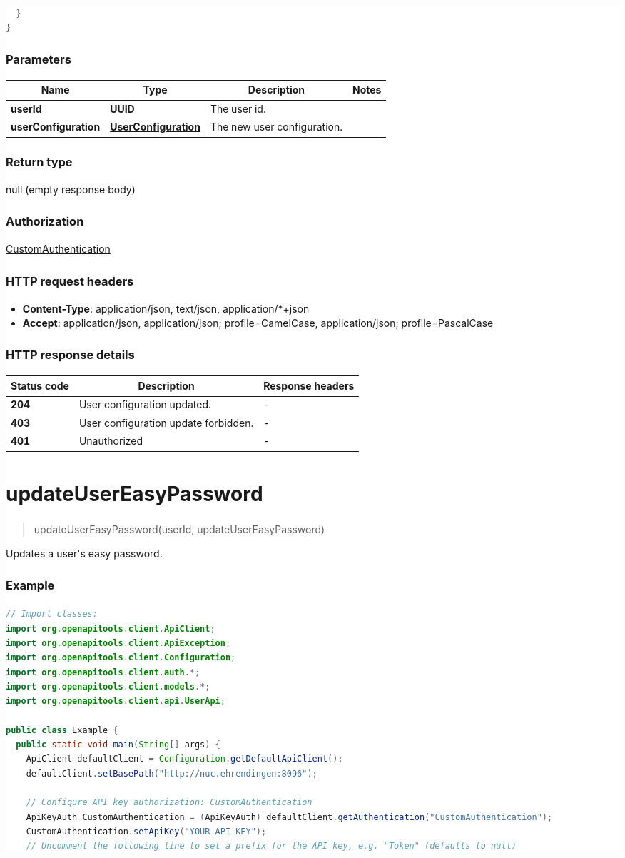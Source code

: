 ```java
  }
}
```

### Parameters

| Name | Type | Description  | Notes |
|------------- | ------------- | ------------- | -------------|
| **userId** | **UUID**| The user id. | |
| **userConfiguration** | [**UserConfiguration**](UserConfiguration.md)| The new user configuration. | |

### Return type

null (empty response body)

### Authorization

[CustomAuthentication](../README.md#CustomAuthentication)

### HTTP request headers

 - **Content-Type**: application/json, text/json, application/*+json
 - **Accept**: application/json, application/json; profile=CamelCase, application/json; profile=PascalCase

### HTTP response details
| Status code | Description | Response headers |
|-------------|-------------|------------------|
| **204** | User configuration updated. |  -  |
| **403** | User configuration update forbidden. |  -  |
| **401** | Unauthorized |  -  |

<a id="updateUserEasyPassword"></a>
# **updateUserEasyPassword**
> updateUserEasyPassword(userId, updateUserEasyPassword)

Updates a user&#39;s easy password.

### Example
```java
// Import classes:
import org.openapitools.client.ApiClient;
import org.openapitools.client.ApiException;
import org.openapitools.client.Configuration;
import org.openapitools.client.auth.*;
import org.openapitools.client.models.*;
import org.openapitools.client.api.UserApi;

public class Example {
  public static void main(String[] args) {
    ApiClient defaultClient = Configuration.getDefaultApiClient();
    defaultClient.setBasePath("http://nuc.ehrendingen:8096");
    
    // Configure API key authorization: CustomAuthentication
    ApiKeyAuth CustomAuthentication = (ApiKeyAuth) defaultClient.getAuthentication("CustomAuthentication");
    CustomAuthentication.setApiKey("YOUR API KEY");
    // Uncomment the following line to set a prefix for the API key, e.g. "Token" (defaults to null)
```